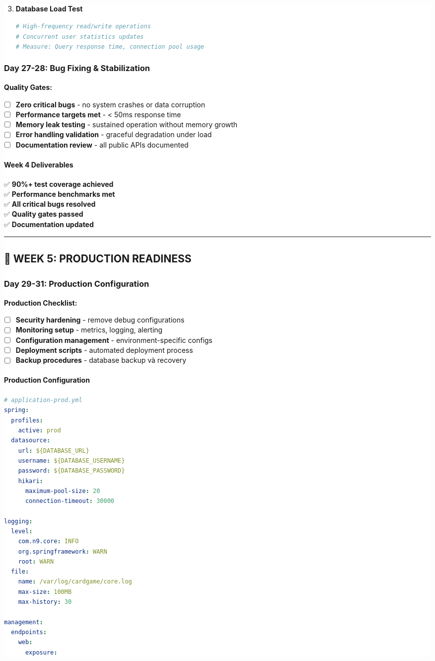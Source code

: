 3. **Database Load Test**
   ```bash
   # High-frequency read/write operations
   # Concurrent user statistics updates
   # Measure: Query response time, connection pool usage
   ```

### **Day 27-28: Bug Fixing & Stabilization**

**Quality Gates:**
- [ ] **Zero critical bugs** - no system crashes or data corruption
- [ ] **Performance targets met** - < 50ms response time
- [ ] **Memory leak testing** - sustained operation without memory growth
- [ ] **Error handling validation** - graceful degradation under load
- [ ] **Documentation review** - all public APIs documented

#### **Week 4 Deliverables**
✅ **90%+ test coverage achieved**  
✅ **Performance benchmarks met**  
✅ **All critical bugs resolved**  
✅ **Quality gates passed**  
✅ **Documentation updated**  

---

## 📅 **WEEK 5: PRODUCTION READINESS**

### **Day 29-31: Production Configuration**

**Production Checklist:**
- [ ] **Security hardening** - remove debug configurations
- [ ] **Monitoring setup** - metrics, logging, alerting
- [ ] **Configuration management** - environment-specific configs
- [ ] **Deployment scripts** - automated deployment process
- [ ] **Backup procedures** - database backup và recovery

#### **Production Configuration**
```yaml
# application-prod.yml
spring:
  profiles:
    active: prod
  datasource:
    url: ${DATABASE_URL}
    username: ${DATABASE_USERNAME}
    password: ${DATABASE_PASSWORD}
    hikari:
      maximum-pool-size: 20
      connection-timeout: 30000
      
logging:
  level:
    com.n9.core: INFO
    org.springframework: WARN
    root: WARN
  file:
    name: /var/log/cardgame/core.log
    max-size: 100MB
    max-history: 30

management:
  endpoints:
    web:
      exposure:
```